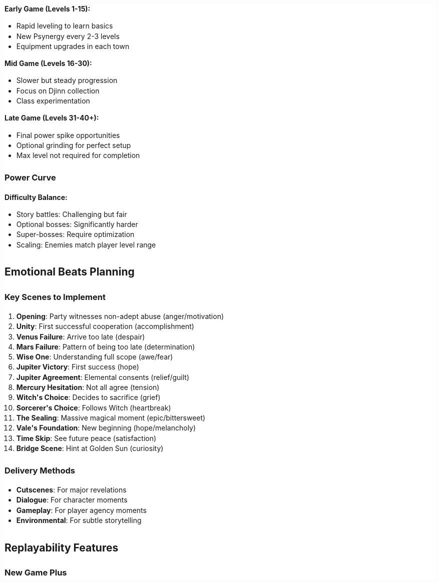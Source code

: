 **Early Game (Levels 1-15):**
- Rapid leveling to learn basics
- New Psynergy every 2-3 levels
- Equipment upgrades in each town

**Mid Game (Levels 16-30):**
- Slower but steady progression
- Focus on Djinn collection
- Class experimentation

**Late Game (Levels 31-40+):**
- Final power spike opportunities
- Optional grinding for perfect setup
- Max level not required for completion

### Power Curve

**Difficulty Balance:**
- Story battles: Challenging but fair
- Optional bosses: Significantly harder
- Super-bosses: Require optimization
- Scaling: Enemies match player level range

## Emotional Beats Planning

### Key Scenes to Implement

1. **Opening**: Party witnesses non-adept abuse (anger/motivation)
2. **Unity**: First successful cooperation (accomplishment)
3. **Venus Failure**: Arrive too late (despair)
4. **Mars Failure**: Pattern of being too late (determination)
5. **Wise One**: Understanding full scope (awe/fear)
6. **Jupiter Victory**: First success (hope)
7. **Jupiter Agreement**: Elemental consents (relief/guilt)
8. **Mercury Hesitation**: Not all agree (tension)
9. **Witch's Choice**: Decides to sacrifice (grief)
10. **Sorcerer's Choice**: Follows Witch (heartbreak)
11. **The Sealing**: Massive magical moment (epic/bittersweet)
12. **Vale's Foundation**: New beginning (hope/melancholy)
13. **Time Skip**: See future peace (satisfaction)
14. **Bridge Scene**: Hint at Golden Sun (curiosity)

### Delivery Methods

- **Cutscenes**: For major revelations
- **Dialogue**: For character moments
- **Gameplay**: For player agency moments
- **Environmental**: For subtle storytelling

## Replayability Features

### New Game Plus
